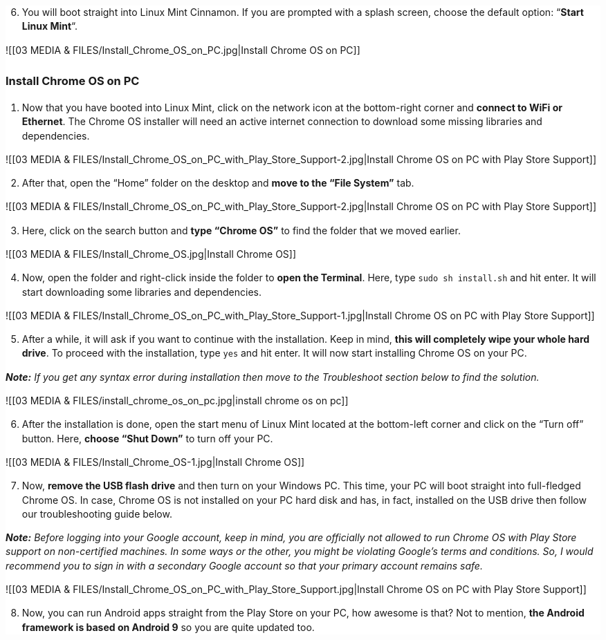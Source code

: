 6. You will boot straight into Linux Mint Cinnamon. If you are prompted with a splash screen, choose the default option: “**Start Linux Mint**“.

![[03 MEDIA & FILES/Install_Chrome_OS_on_PC.jpg|Install Chrome OS on PC]]

### Install Chrome OS on PC

1. Now that you have booted into Linux Mint, click on the network icon at the bottom-right corner and **connect to WiFi or Ethernet**. The Chrome OS installer will need an active internet connection to download some missing libraries and dependencies.

![[03 MEDIA & FILES/Install_Chrome_OS_on_PC_with_Play_Store_Support-2.jpg|Install Chrome OS on PC with Play Store Support]]

2. After that, open the “Home” folder on the desktop and **move to the “File System”** tab.

![[03 MEDIA & FILES/Install_Chrome_OS_on_PC_with_Play_Store_Support-2.jpg|Install Chrome OS on PC with Play Store Support]]

3. Here, click on the search button and **type “Chrome OS”** to find the folder that we moved earlier.

![[03 MEDIA & FILES/Install_Chrome_OS.jpg|Install Chrome OS]]

4. Now, open the folder and right-click inside the folder to **open the Terminal**. Here, type `sudo sh install.sh` and hit enter. It will start downloading some libraries and dependencies.

![[03 MEDIA & FILES/Install_Chrome_OS_on_PC_with_Play_Store_Support-1.jpg|Install Chrome OS on PC with Play Store Support]]

5. After a while, it will ask if you want to continue with the installation. Keep in mind, **this will completely wipe your whole hard drive**. To proceed with the installation, type `yes` and hit enter. It will now start installing Chrome OS on your PC.

_**Note:** If you get any syntax error during installation then move to the Troubleshoot section below to find the solution._

![[03 MEDIA & FILES/install_chrome_os_on_pc.jpg|install chrome os on pc]]

6. After the installation is done, open the start menu of Linux Mint located at the bottom-left corner and click on the “Turn off” button. Here, **choose “Shut Down”** to turn off your PC.

![[03 MEDIA & FILES/Install_Chrome_OS-1.jpg|Install Chrome OS]]

7. Now, **remove the USB flash drive** and then turn on your Windows PC. This time, your PC will boot straight into full-fledged Chrome OS. In case, Chrome OS is not installed on your PC hard disk and has, in fact, installed on the USB drive then follow our troubleshooting guide below.

_**Note:** Before logging into your Google account, keep in mind, you are officially not allowed to run Chrome OS with Play Store support on non-certified machines. In some ways or the other, you might be violating Google’s terms and conditions. So, I would recommend you to sign in with a secondary Google account so that your primary account remains safe._

![[03 MEDIA & FILES/Install_Chrome_OS_on_PC_with_Play_Store_Support.jpg|Install Chrome OS on PC with Play Store Support]]

8. Now, you can run Android apps straight from the Play Store on your PC, how awesome is that? Not to mention, **the Android framework is based on Android 9** so you are quite updated too.
